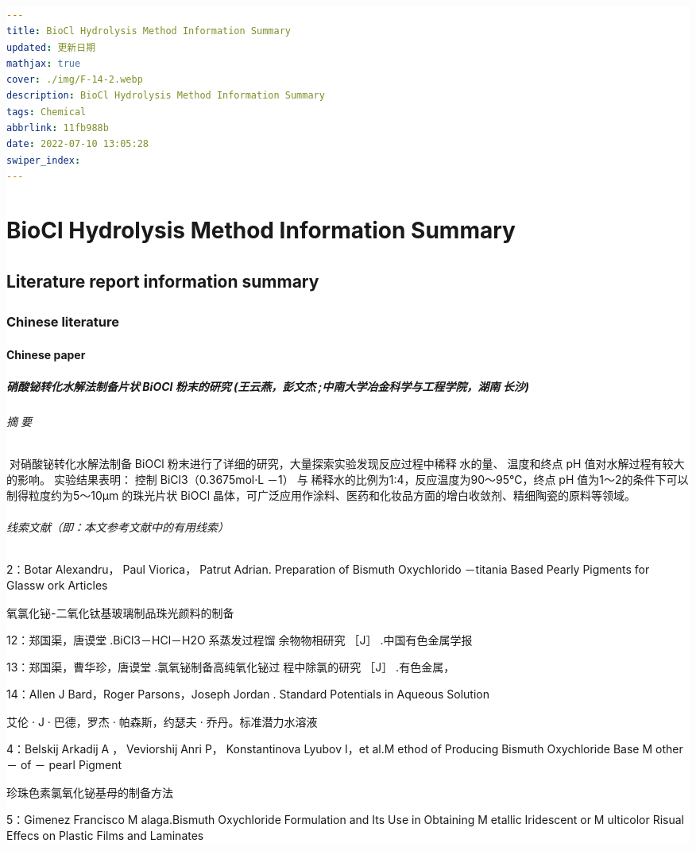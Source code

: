 ```yaml
---
title: BioCl Hydrolysis Method Information Summary
updated: 更新日期
mathjax: true
cover: ./img/F-14-2.webp
description: BioCl Hydrolysis Method Information Summary
tags: Chemical
abbrlink: 11fb988b
date: 2022-07-10 13:05:28
swiper_index:
---
```




# BioCl Hydrolysis Method Information Summary

## Literature report information summary

### Chinese literature

#### Chinese paper

##### 硝酸铋转化水解法制备片状 BiOCl 粉末的研究 (王云燕，彭文杰 ;中南大学冶金科学与工程学院，湖南 长沙)

###### 摘 要

​	对硝酸铋转化水解法制备 BiOCl 粉末进行了详细的研究，大量探索实验发现反应过程中稀释 水的量、 温度和终点 pH 值对水解过程有较大的影响。 实验结果表明： 控制 BiCl3（0.3675mol·L －1） 与 稀释水的比例为1∶4，反应温度为90～95℃，终点 pH 值为1～2的条件下可以制得粒度约为5～10μm 的珠光片状 BiOCl 晶体，可广泛应用作涂料、医药和化妆品方面的增白收敛剂、精细陶瓷的原料等领域。 

###### 线索文献（即：本文参考文献中的有用线索）

2：Botar Alexandru， Paul Viorica， Patrut Adrian. Preparation of Bismuth Oxychlorido －titania Based Pearly Pigments for Glassw ork Articles

氧氯化铋-二氧化钛基玻璃制品珠光颜料的制备

12：郑国渠，唐谟堂 .BiCl3－HCl－H2O 系蒸发过程馏 余物物相研究 ［J］ .中国有色金属学报

13：郑国渠，曹华珍，唐谟堂 .氯氧铋制备高纯氧化铋过 程中除氯的研究 ［J］ .有色金属，

14：Allen J Bard，Roger Parsons，Joseph Jordan . Standard Potentials in Aqueous Solution

艾伦 · J · 巴德，罗杰 · 帕森斯，约瑟夫 · 乔丹。标准潜力水溶液

4：Belskij Arkadij A ， Veviorshij Anri P， Konstantinova Lyubov I，et al.M ethod of Producing Bismuth Oxychloride Base M other － of － pearl Pigment

珍珠色素氯氧化铋基母的制备方法

5：Gimenez Francisco M alaga.Bismuth Oxychloride Formulation and Its Use in Obtaining M etallic Iridescent or M ulticolor Risual Effecs on Plastic Films and Laminates
